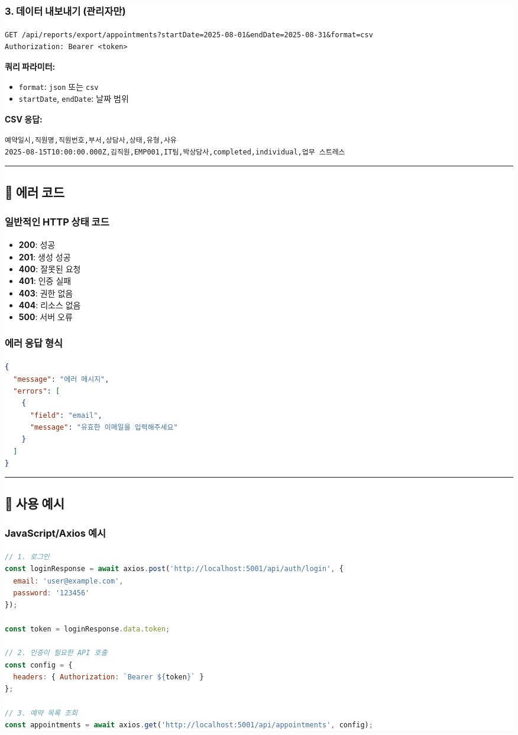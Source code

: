 ### 3. 데이터 내보내기 (관리자만)
```http
GET /api/reports/export/appointments?startDate=2025-08-01&endDate=2025-08-31&format=csv
Authorization: Bearer <token>
```

**쿼리 파라미터:**
- `format`: `json` 또는 `csv`
- `startDate`, `endDate`: 날짜 범위

**CSV 응답:**
```csv
예약일시,직원명,직원번호,부서,상담사,상태,유형,사유
2025-08-15T10:00:00.000Z,김직원,EMP001,IT팀,박상담사,completed,individual,업무 스트레스
```

---

## 🚨 에러 코드

### 일반적인 HTTP 상태 코드
- **200**: 성공
- **201**: 생성 성공
- **400**: 잘못된 요청
- **401**: 인증 실패
- **403**: 권한 없음
- **404**: 리소스 없음
- **500**: 서버 오류

### 에러 응답 형식
```json
{
  "message": "에러 메시지",
  "errors": [
    {
      "field": "email",
      "message": "유효한 이메일을 입력해주세요"
    }
  ]
}
```

---

## 📝 사용 예시

### JavaScript/Axios 예시
```javascript
// 1. 로그인
const loginResponse = await axios.post('http://localhost:5001/api/auth/login', {
  email: 'user@example.com',
  password: '123456'
});

const token = loginResponse.data.token;

// 2. 인증이 필요한 API 호출
const config = {
  headers: { Authorization: `Bearer ${token}` }
};

// 3. 예약 목록 조회
const appointments = await axios.get('http://localhost:5001/api/appointments', config);

```